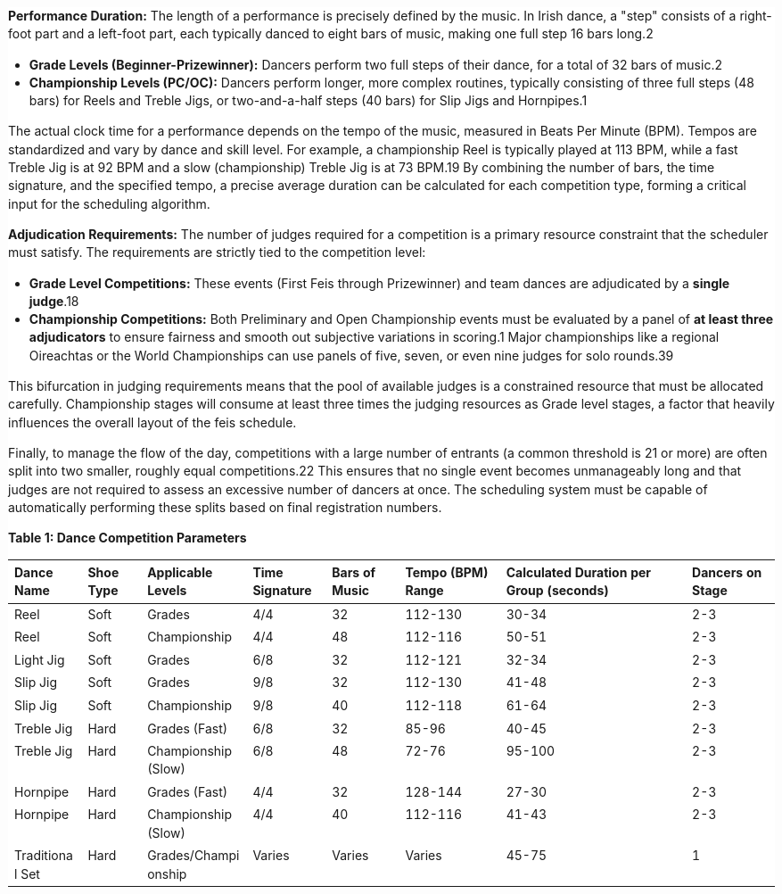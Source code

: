 **Performance Duration:** The length of a performance is precisely defined by the music. In Irish dance, a "step" consists of a right-foot part and a left-foot part, each typically danced to eight bars of music, making one full step 16 bars long.2

* **Grade Levels (Beginner-Prizewinner):** Dancers perform two full steps of their dance, for a total of 32 bars of music.2  
* **Championship Levels (PC/OC):** Dancers perform longer, more complex routines, typically consisting of three full steps (48 bars) for Reels and Treble Jigs, or two-and-a-half steps (40 bars) for Slip Jigs and Hornpipes.1

The actual clock time for a performance depends on the tempo of the music, measured in Beats Per Minute (BPM). Tempos are standardized and vary by dance and skill level. For example, a championship Reel is typically played at 113 BPM, while a fast Treble Jig is at 92 BPM and a slow (championship) Treble Jig is at 73 BPM.19 By combining the number of bars, the time signature, and the specified tempo, a precise average duration can be calculated for each competition type, forming a critical input for the scheduling algorithm.

**Adjudication Requirements:** The number of judges required for a competition is a primary resource constraint that the scheduler must satisfy. The requirements are strictly tied to the competition level:

* **Grade Level Competitions:** These events (First Feis through Prizewinner) and team dances are adjudicated by a **single judge**.18  
* **Championship Competitions:** Both Preliminary and Open Championship events must be evaluated by a panel of **at least three adjudicators** to ensure fairness and smooth out subjective variations in scoring.1 Major championships like a regional Oireachtas or the World Championships can use panels of five, seven, or even nine judges for solo rounds.39

This bifurcation in judging requirements means that the pool of available judges is a constrained resource that must be allocated carefully. Championship stages will consume at least three times the judging resources as Grade level stages, a factor that heavily influences the overall layout of the feis schedule.

Finally, to manage the flow of the day, competitions with a large number of entrants (a common threshold is 21 or more) are often split into two smaller, roughly equal competitions.22 This ensures that no single event becomes unmanageably long and that judges are not required to assess an excessive number of dancers at once. The scheduling system must be capable of automatically performing these splits based on final registration numbers.

**Table 1: Dance Competition Parameters**

| Dance Name | Shoe Type | Applicable Levels | Time Signature | Bars of Music | Tempo (BPM) Range | Calculated Duration per Group (seconds) | Dancers on Stage |
| :---- | :---- | :---- | :---- | :---- | :---- | :---- | :---- |
| Reel | Soft | Grades | 4/4 | 32 | 112-130 | 30-34 | 2-3 |
| Reel | Soft | Championship | 4/4 | 48 | 112-116 | 50-51 | 2-3 |
| Light Jig | Soft | Grades | 6/8 | 32 | 112-121 | 32-34 | 2-3 |
| Slip Jig | Soft | Grades | 9/8 | 32 | 112-130 | 41-48 | 2-3 |
| Slip Jig | Soft | Championship | 9/8 | 40 | 112-118 | 61-64 | 2-3 |
| Treble Jig | Hard | Grades (Fast) | 6/8 | 32 | 85-96 | 40-45 | 2-3 |
| Treble Jig | Hard | Championship (Slow) | 6/8 | 48 | 72-76 | 95-100 | 2-3 |
| Hornpipe | Hard | Grades (Fast) | 4/4 | 32 | 128-144 | 27-30 | 2-3 |
| Hornpipe | Hard | Championship (Slow) | 4/4 | 40 | 112-116 | 41-43 | 2-3 |
| Traditional Set | Hard | Grades/Championship | Varies | Varies | Varies | 45-75 | 1 |
